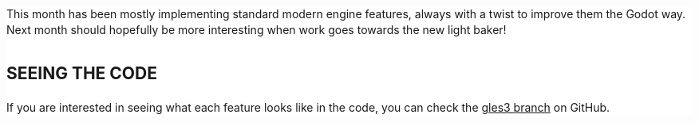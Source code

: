 This month has been mostly implementing standard modern engine features, always with a twist to improve them the Godot way. Next month should hopefully be more interesting when work goes towards the new light baker!

## SEEING THE CODE

If you are interested in seeing what each feature looks like in the code, you can check the [gles3 branch](https://github.com/godotengine/godot/commits/gles3) on GitHub.
